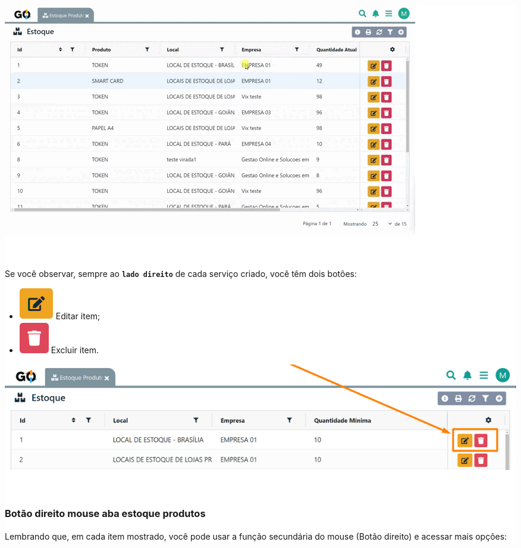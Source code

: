 ![](/erp-v2/assets/modulos/estoque_produto/aba_estoque_filtro_mouse.gif)

<br>

Se você observar, sempre ao **`lado direito`** de cada serviço criado, você têm dois botões:

- <img src="/erp-v2/assets/modulos/icon_editar_item.png" alt="" data-size="line"> Editar item;
- <img src="/erp-v2/assets/modulos/icon_excluir_item.png" alt="" data-size="line"> Excluir item.

![](/erp-v2/assets/modulos/estoque_produto/aba_estoque_editar_excluir.png)

<br>

### Botão direito mouse aba estoque produtos

Lembrando que, em cada item mostrado, você pode usar a função secundária do mouse (Botão direito) e acessar mais opções:
